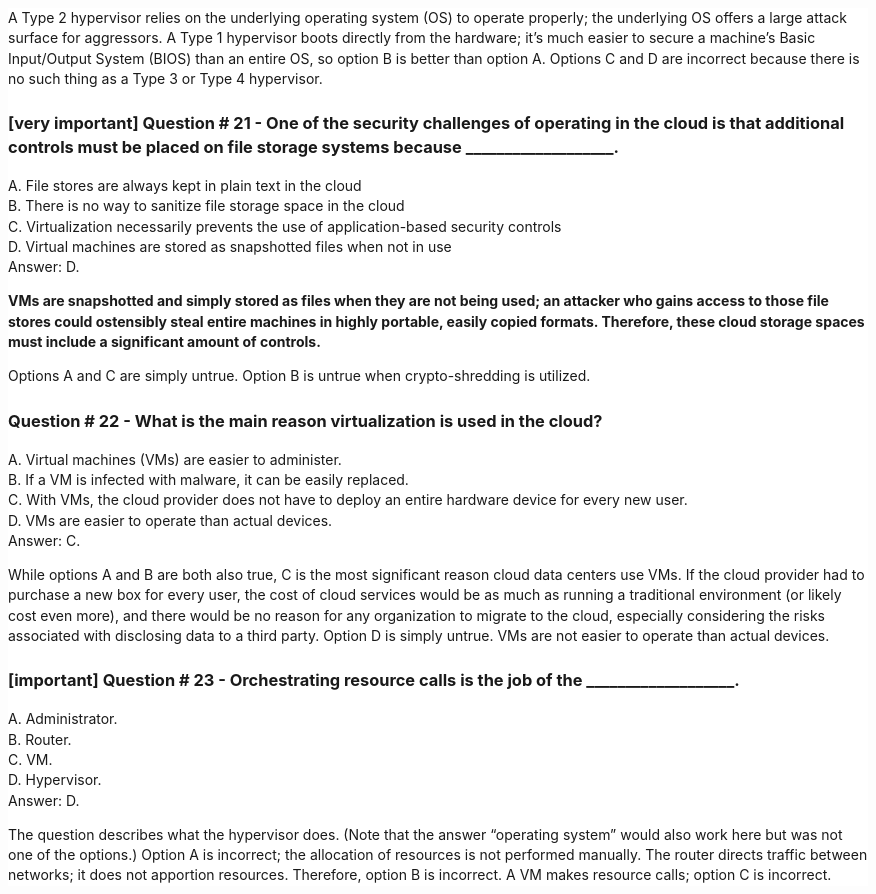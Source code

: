 A Type 2 hypervisor relies on the underlying operating system (OS) to operate properly; the underlying OS offers a large attack surface for aggressors.
A Type 1 hypervisor boots directly from the hardware; it’s much easier to secure a machine’s Basic Input/Output System (BIOS) than an entire OS, so option B is better than option A.
Options C and D are incorrect because there is no such thing as a Type 3 or Type 4 hypervisor.

### [very important] Question # 21 - One of the security challenges of operating in the cloud is that additional controls must be placed on file storage systems because ___________________.    
A. File stores are always kept in plain text in the cloud       
B. There is no way to sanitize file storage space in the cloud      
C. Virtualization necessarily prevents the use of application-based security controls      
D. Virtual machines are stored as snapshotted files when not in use      
Answer: D.       

**VMs are snapshotted and simply stored as files when they are not being used; 
an attacker who gains access to those file stores could ostensibly steal entire machines in highly portable, easily copied formats. 
Therefore, these cloud storage spaces must include a significant amount of controls.**

Options A and C are simply untrue.
Option B is untrue when crypto-shredding is utilized.

### Question # 22 - What is the main reason virtualization is used in the cloud?         
A. Virtual machines (VMs) are easier to administer.   
B. If a VM is infected with malware, it can be easily replaced.    
C. With VMs, the cloud provider does not have to deploy an entire hardware device for every new user.    
D. VMs are easier to operate than actual devices.     
Answer: C. 

While options A and B are both also true, C is the most significant reason cloud data centers use VMs. If the cloud provider had to purchase a new box for every user, the cost of cloud services would be as much as running a traditional environment (or likely cost even more), and there would be no reason for any organization to migrate to the cloud, especially considering the risks associated with disclosing data to a third party.
Option D is simply untrue. VMs are not easier to operate than actual devices.

### [important] Question # 23 - Orchestrating resource calls is the job of the ___________________.        
A. Administrator.           
B. Router.        
C. VM.     
D. Hypervisor.       
Answer: D. 

The question describes what the hypervisor does. (Note that the answer “operating system” would also work here but was not one of the options.)
Option A is incorrect; the allocation of resources is not performed manually.
The router directs traffic between networks; it does not apportion resources. Therefore, option B is incorrect.
A VM makes resource calls; option C is incorrect.
